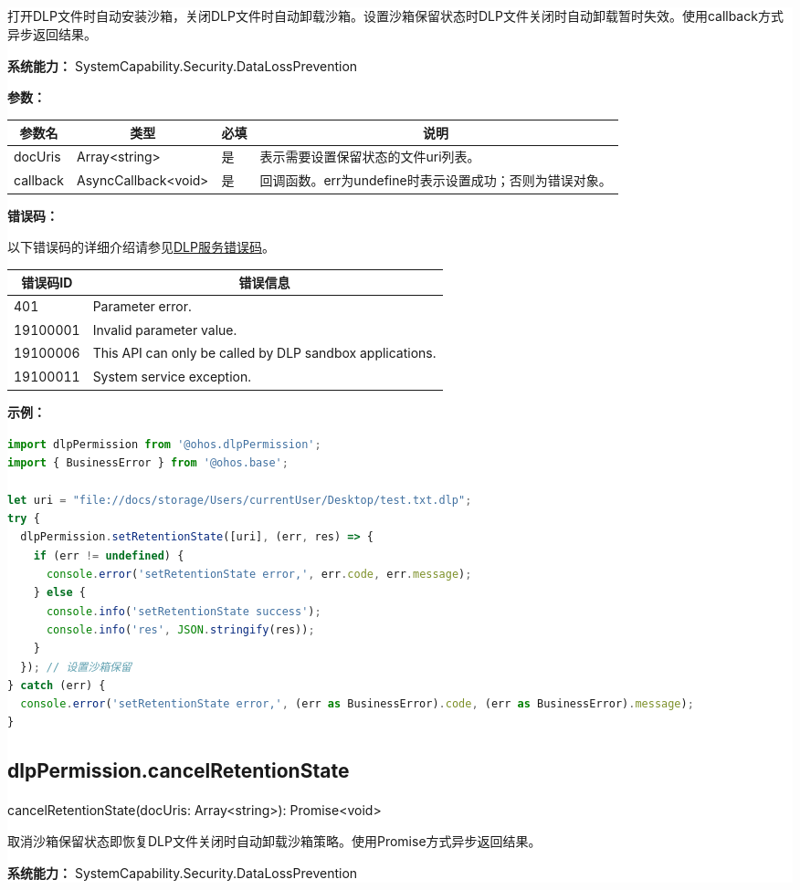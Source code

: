 打开DLP文件时自动安装沙箱，关闭DLP文件时自动卸载沙箱。设置沙箱保留状态时DLP文件关闭时自动卸载暂时失效。使用callback方式异步返回结果。

**系统能力：** SystemCapability.Security.DataLossPrevention

**参数：**

| 参数名 | 类型 | 必填 | 说明 |
| -------- | -------- | -------- | -------- |
| docUris | Array&lt;string&gt; | 是 | 表示需要设置保留状态的文件uri列表。 |
| callback | AsyncCallback&lt;void&gt; | 是 | 回调函数。err为undefine时表示设置成功；否则为错误对象。 |

**错误码：**

以下错误码的详细介绍请参见[DLP服务错误码](../errorcodes/errorcode-dlp.md)。

| 错误码ID | 错误信息 |
| -------- | -------- |
| 401 | Parameter error. |
| 19100001 | Invalid parameter value. |
| 19100006 | This API can only be called by DLP sandbox applications. |
| 19100011 | System service exception. |

**示例：**

```ts
import dlpPermission from '@ohos.dlpPermission';
import { BusinessError } from '@ohos.base';

let uri = "file://docs/storage/Users/currentUser/Desktop/test.txt.dlp";
try {
  dlpPermission.setRetentionState([uri], (err, res) => {
    if (err != undefined) {
      console.error('setRetentionState error,', err.code, err.message);
    } else {
      console.info('setRetentionState success');
      console.info('res', JSON.stringify(res));
    }
  }); // 设置沙箱保留
} catch (err) {
  console.error('setRetentionState error,', (err as BusinessError).code, (err as BusinessError).message);
}
```

## dlpPermission.cancelRetentionState

cancelRetentionState(docUris: Array&lt;string&gt;): Promise&lt;void&gt;

取消沙箱保留状态即恢复DLP文件关闭时自动卸载沙箱策略。使用Promise方式异步返回结果。

**系统能力：** SystemCapability.Security.DataLossPrevention
